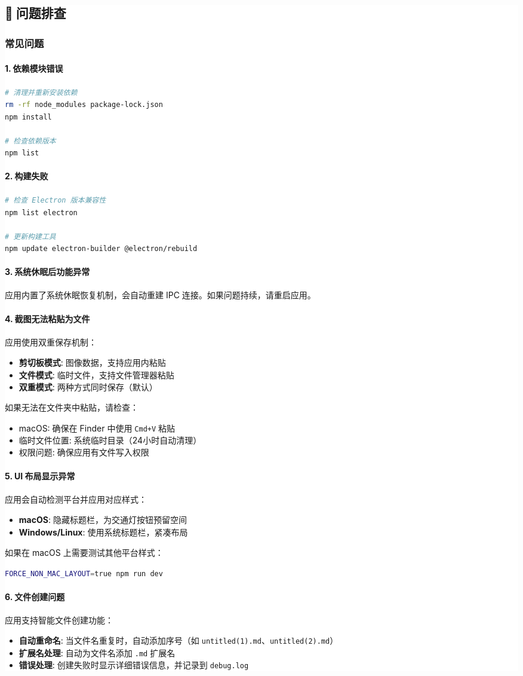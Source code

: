 ## 🐛 问题排查

### 常见问题

#### 1. 依赖模块错误
```bash
# 清理并重新安装依赖
rm -rf node_modules package-lock.json
npm install

# 检查依赖版本
npm list
```

#### 2. 构建失败
```bash
# 检查 Electron 版本兼容性
npm list electron

# 更新构建工具
npm update electron-builder @electron/rebuild
```

#### 3. 系统休眠后功能异常
应用内置了系统休眠恢复机制，会自动重建 IPC 连接。如果问题持续，请重启应用。

#### 4. 截图无法粘贴为文件
应用使用双重保存机制：
- **剪切板模式**: 图像数据，支持应用内粘贴
- **文件模式**: 临时文件，支持文件管理器粘贴
- **双重模式**: 两种方式同时保存（默认）

如果无法在文件夹中粘贴，请检查：
- macOS: 确保在 Finder 中使用 `Cmd+V` 粘贴
- 临时文件位置: 系统临时目录（24小时自动清理）
- 权限问题: 确保应用有文件写入权限

#### 5. UI 布局显示异常
应用会自动检测平台并应用对应样式：
- **macOS**: 隐藏标题栏，为交通灯按钮预留空间
- **Windows/Linux**: 使用系统标题栏，紧凑布局

如果在 macOS 上需要测试其他平台样式：
```bash
FORCE_NON_MAC_LAYOUT=true npm run dev
```

#### 6. 文件创建问题
应用支持智能文件创建功能：
- **自动重命名**: 当文件名重复时，自动添加序号（如 `untitled(1).md`、`untitled(2).md`）
- **扩展名处理**: 自动为文件名添加 `.md` 扩展名
- **错误处理**: 创建失败时显示详细错误信息，并记录到 `debug.log`
